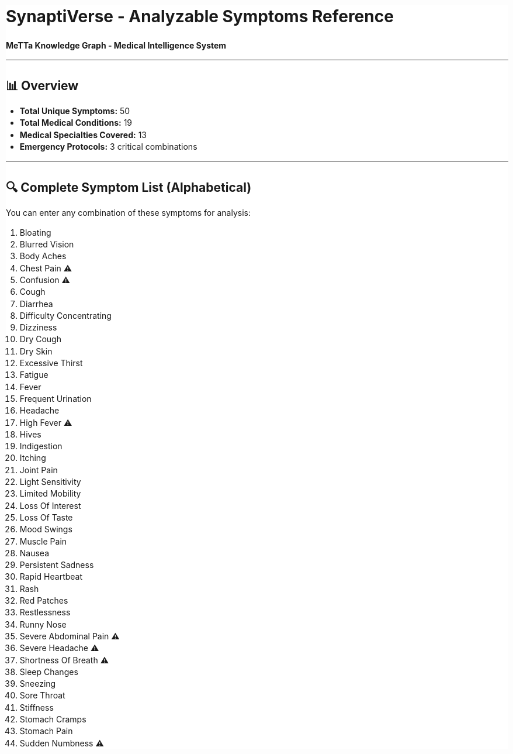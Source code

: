 # SynaptiVerse - Analyzable Symptoms Reference

**MeTTa Knowledge Graph - Medical Intelligence System**

---

## 📊 Overview

- **Total Unique Symptoms:** 50
- **Total Medical Conditions:** 19
- **Medical Specialties Covered:** 13
- **Emergency Protocols:** 3 critical combinations

---

## 🔍 Complete Symptom List (Alphabetical)

You can enter any combination of these symptoms for analysis:

1. Bloating
2. Blurred Vision
3. Body Aches
4. Chest Pain ⚠️
5. Confusion ⚠️
6. Cough
7. Diarrhea
8. Difficulty Concentrating
9. Dizziness
10. Dry Cough
11. Dry Skin
12. Excessive Thirst
13. Fatigue
14. Fever
15. Frequent Urination
16. Headache
17. High Fever ⚠️
18. Hives
19. Indigestion
20. Itching
21. Joint Pain
22. Light Sensitivity
23. Limited Mobility
24. Loss Of Interest
25. Loss Of Taste
26. Mood Swings
27. Muscle Pain
28. Nausea
29. Persistent Sadness
30. Rapid Heartbeat
31. Rash
32. Red Patches
33. Restlessness
34. Runny Nose
35. Severe Abdominal Pain ⚠️
36. Severe Headache ⚠️
37. Shortness Of Breath ⚠️
38. Sleep Changes
39. Sneezing
40. Sore Throat
41. Stiffness
42. Stomach Cramps
43. Stomach Pain
44. Sudden Numbness ⚠️